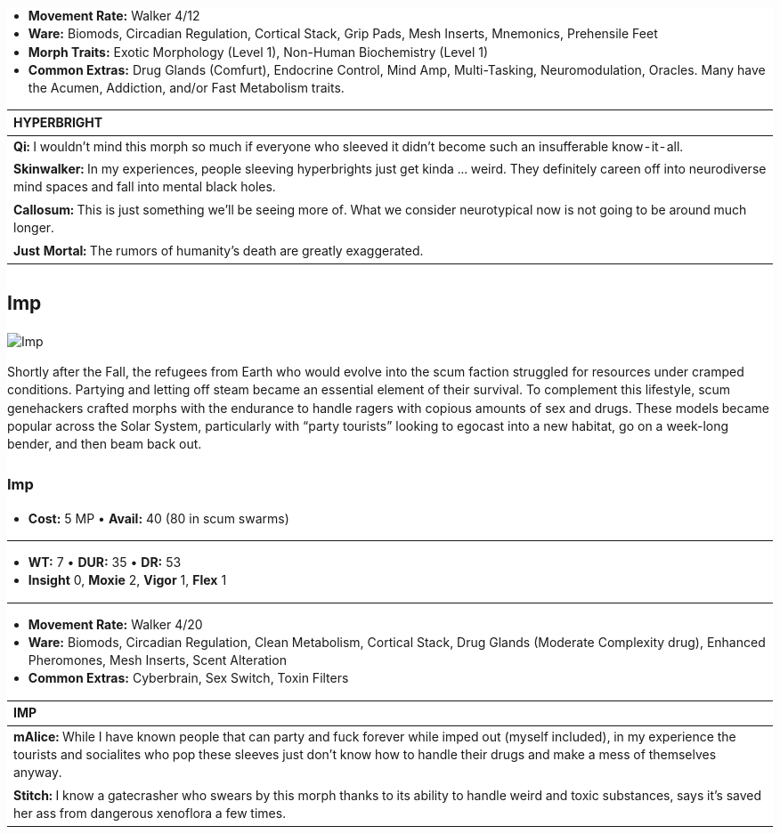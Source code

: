 
- **Movement Rate:** Walker 4/12
- **Ware:** Biomods, Circadian Regulation, Cortical Stack, Grip Pads, Mesh Inserts, Mnemonics, Prehensile Feet
- **Morph Traits:** Exotic Morphology (Level 1), Non-Human Biochemistry (Level 1)
- **Common Extras:** Drug Glands (Comfurt), Endocrine Control, Mind Amp, Multi-Tasking, Neuromodulation, Oracles. Many have the Acumen, Addiction, and/or Fast Metabolism traits.



| **HYPERBRIGHT**                                                                                                                                                                      |
| :----------------------------------------------------------------------------------------------------------------------------------------------------------------------------------- |
| **Qi:** I wouldn’t mind this morph so much if everyone who sleeved it didn’t become such an insufferable know-it-all.                                                                |
| **Skinwalker:** In my experiences, people sleeving hyperbrights just get kinda ... weird. They definitely careen off into neurodiverse mind spaces and fall into mental black holes. |
| **Callosum:** This is just something we’ll be seeing more of. What we consider neurotypical now is not going to be around much longer.                                               |
| **Just Mortal:** The rumors of humanity’s death are greatly exaggerated.                                                                                                             |

## Imp

![Imp](./PNG/imp.png)

Shortly after the Fall, the refugees from Earth who would evolve into the scum faction struggled for resources under cramped conditions. Partying and letting off steam became an essential element of their survival. To complement this lifestyle, scum genehackers crafted morphs with the endurance to handle ragers with copious amounts of sex and drugs. These models became popular across the Solar System, particularly with “party tourists” looking to egocast into a new habitat, go on a week-long bender, and then beam back out.



### Imp

- **Cost:** 5&nbsp;MP • **Avail:** 40 (80 in scum swarms)

---

- **WT:** 7 • **DUR:** 35 • **DR:** 53
- **Insight** 0, **Moxie** 2, **Vigor** 1, **Flex** 1

---

- **Movement Rate:** Walker 4/20
- **Ware:** Biomods, Circadian Regulation, Clean Metabolism, Cortical Stack, Drug Glands (Moderate Complexity drug), Enhanced Pheromones, Mesh Inserts, Scent Alteration
- **Common Extras:** Cyberbrain, Sex Switch, Toxin Filters



| **IMP**                                                                                                                                                                                                                                                     |
| :---------------------------------------------------------------------------------------------------------------------------------------------------------------------------------------------------------------------------------------------------------- |
| **mAlice:** While I have known people that can party and fuck forever while imped out (myself included), in my experience the tourists and socialites who pop these sleeves just don’t know how to handle their drugs and make a mess of themselves anyway. |
| **Stitch:** I know a gatecrasher who swears by this morph thanks to its ability to handle weird and toxic substances, says it’s saved her ass from dangerous xenoflora a few times.                                                                         |
